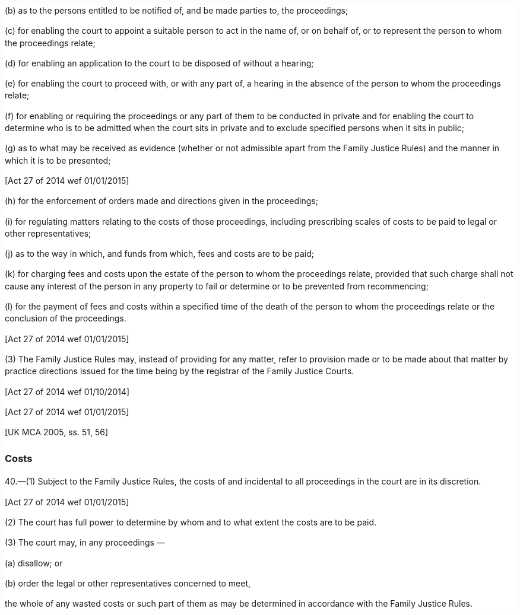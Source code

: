 (b) as to the persons entitled to be notified of, and be made parties to, the proceedings;

(c) for enabling the court to appoint a suitable person to act in the name of, or on behalf of, or to represent the person to whom the proceedings relate;

(d) for enabling an application to the court to be disposed of without a hearing;

(e) for enabling the court to proceed with, or with any part of, a hearing in the absence of the person to whom the proceedings relate;

(f) for enabling or requiring the proceedings or any part of them to be conducted in private and for enabling the court to determine who is to be admitted when the court sits in private and to exclude specified persons when it sits in public;

(g) as to what may be received as evidence (whether or not admissible apart from the Family Justice Rules) and the manner in which it is to be presented;

[Act 27 of 2014 wef 01/01/2015]

(h) for the enforcement of orders made and directions given in the proceedings;

(i) for regulating matters relating to the costs of those proceedings, including prescribing scales of costs to be paid to legal or other representatives;

(j) as to the way in which, and funds from which, fees and costs are to be paid;

(k) for charging fees and costs upon the estate of the person to whom the proceedings relate, provided that such charge shall not cause any interest of the person in any property to fail or determine or to be prevented from recommencing;

(l) for the payment of fees and costs within a specified time of the death of the person to whom the proceedings relate or the conclusion of the proceedings.

[Act 27 of 2014 wef 01/01/2015]

(3) The Family Justice Rules may, instead of providing for any matter, refer to provision made or to be made about that matter by practice directions issued for the time being by the registrar of the Family Justice Courts.

[Act 27 of 2014 wef 01/10/2014]

[Act 27 of 2014 wef 01/01/2015]

[UK MCA 2005, ss. 51, 56]

### Costs

40\.—(1) Subject to the Family Justice Rules, the costs of and incidental to all proceedings in the court are in its discretion.

[Act 27 of 2014 wef 01/01/2015]

(2) The court has full power to determine by whom and to what extent the costs are to be paid.

(3) The court may, in any proceedings —

(a) disallow; or

(b) order the legal or other representatives concerned to meet,

the whole of any wasted costs or such part of them as may be determined in accordance with the Family Justice Rules.
